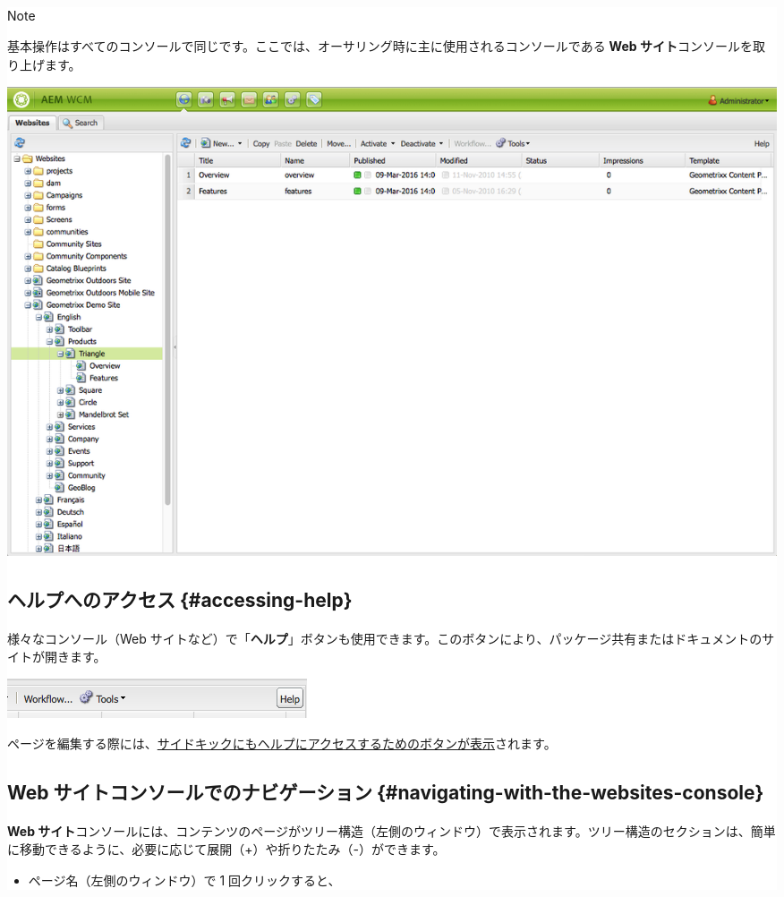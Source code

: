 >[!NOTE]
>
>基本操作はすべてのコンソールで同じです。ここでは、オーサリング時に主に使用されるコンソールである **Web サイト**&#x200B;コンソールを取り上げます。

![chlimage_1-9](assets/chlimage_1-9.png)

## ヘルプへのアクセス {#accessing-help}

様々なコンソール（Web サイトなど）で「**ヘルプ**」ボタンも使用できます。このボタンにより、パッケージ共有またはドキュメントのサイトが開きます。

![chlimage_1-10](assets/chlimage_1-10.png)

ページを編集する際には、[サイドキックにもヘルプにアクセスするためのボタンが表示](/help/sites-classic-ui-authoring/classic-page-author-env-tools.md#accessing-help)されます。

## Web サイトコンソールでのナビゲーション {#navigating-with-the-websites-console}

**Web サイト**&#x200B;コンソールには、コンテンツのページがツリー構造（左側のウィンドウ）で表示されます。ツリー構造のセクションは、簡単に移動できるように、必要に応じて展開（+）や折りたたみ（-）ができます。

* ページ名（左側のウィンドウ）で 1 回クリックすると、
